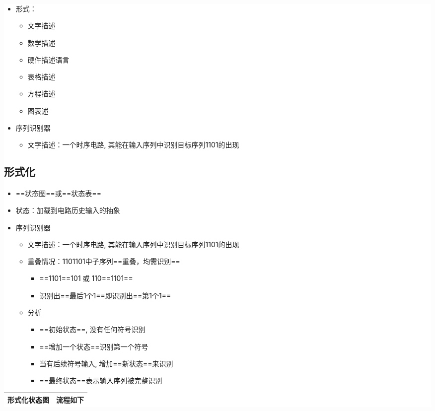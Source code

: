 - 形式： 

  - 文字描述 

  - 数学描述 

  - 硬件描述语言 

  - 表格描述 

  - 方程描述 

  - 图表述 

-  序列识别器 
   - 文字描述：一个时序电路, 其能在输入序列中识别目标序列1101的出现

## 形式化

- ==状态图==或==状态表== 

- 状态：加载到电路历史输入的抽象 

- 序列识别器 

  - 文字描述：一个时序电路, 其能在输入序列中识别目标序列1101的出现 

  - 重叠情况：1101101中子序列==重叠，均需识别== 

    - ==1101==101 或 110==1101== 

    - 识别出==最后1个1==即识别出==第1个1==

  - 分析 

    - ==初始状态==, 没有任何符号识别 

    - ==增加一个状态==识别第一个符号 

    - 当有后续符号输入, 增加==新状态==来识别 

    - ==最终状态==表示输入序列被完整识别

|                         形式化状态图                         |                           流程如下                           |
| :----------------------------------------------------------: | :----------------------------------------------------------: |